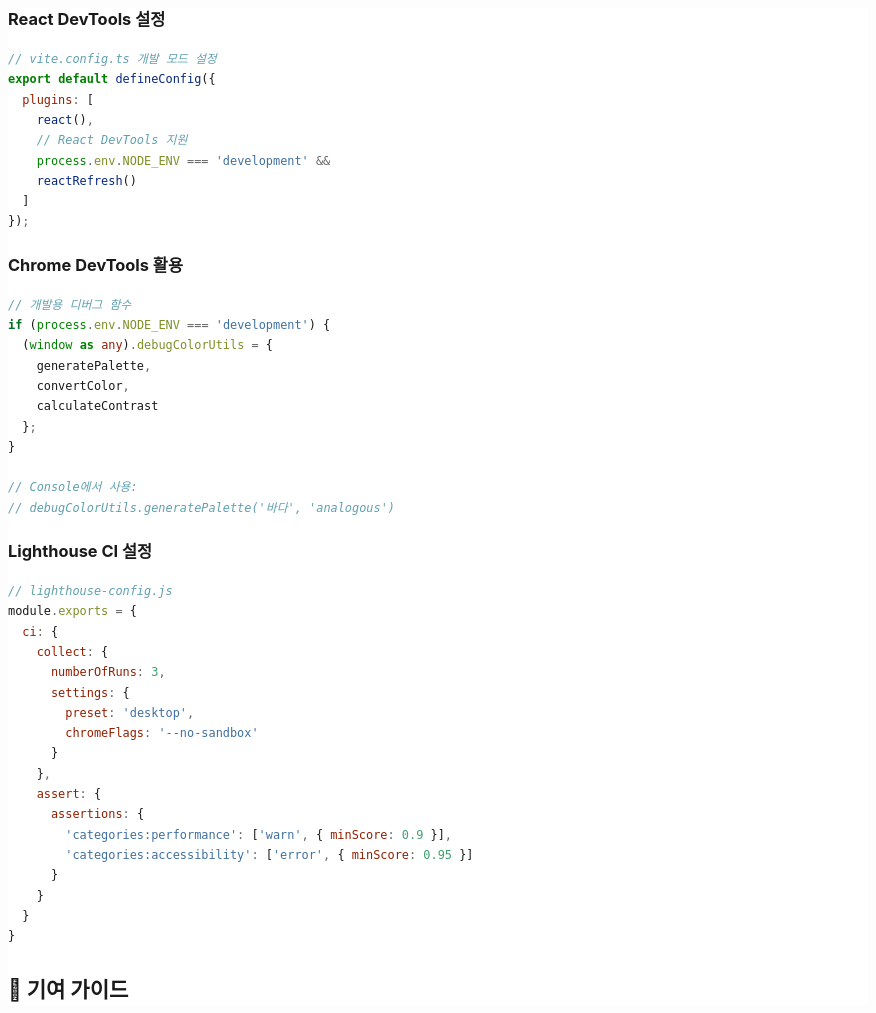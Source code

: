### React DevTools 설정
```javascript
// vite.config.ts 개발 모드 설정
export default defineConfig({
  plugins: [
    react(),
    // React DevTools 지원
    process.env.NODE_ENV === 'development' && 
    reactRefresh()
  ]
});
```

### Chrome DevTools 활용
```typescript
// 개발용 디버그 함수
if (process.env.NODE_ENV === 'development') {
  (window as any).debugColorUtils = {
    generatePalette,
    convertColor,
    calculateContrast
  };
}

// Console에서 사용:
// debugColorUtils.generatePalette('바다', 'analogous')
```

### Lighthouse CI 설정
```javascript
// lighthouse-config.js
module.exports = {
  ci: {
    collect: {
      numberOfRuns: 3,
      settings: {
        preset: 'desktop',
        chromeFlags: '--no-sandbox'
      }
    },
    assert: {
      assertions: {
        'categories:performance': ['warn', { minScore: 0.9 }],
        'categories:accessibility': ['error', { minScore: 0.95 }]
      }
    }
  }
}
```

## 🤝 기여 가이드
